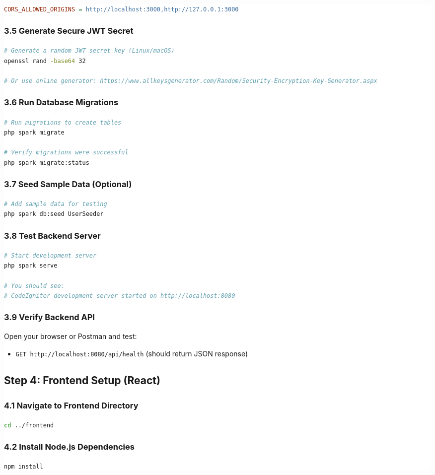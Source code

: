 ```ini
CORS_ALLOWED_ORIGINS = http://localhost:3000,http://127.0.0.1:3000
```

### 3.5 Generate Secure JWT Secret
```bash
# Generate a random JWT secret key (Linux/macOS)
openssl rand -base64 32

# Or use online generator: https://www.allkeysgenerator.com/Random/Security-Encryption-Key-Generator.aspx
```

### 3.6 Run Database Migrations
```bash
# Run migrations to create tables
php spark migrate

# Verify migrations were successful
php spark migrate:status
```

### 3.7 Seed Sample Data (Optional)
```bash
# Add sample data for testing
php spark db:seed UserSeeder
```

### 3.8 Test Backend Server
```bash
# Start development server
php spark serve

# You should see:
# CodeIgniter development server started on http://localhost:8080
```

### 3.9 Verify Backend API
Open your browser or Postman and test:
- `GET http://localhost:8080/api/health` (should return JSON response)

## Step 4: Frontend Setup (React)

### 4.1 Navigate to Frontend Directory
```bash
cd ../frontend
```

### 4.2 Install Node.js Dependencies
```bash
npm install
```
